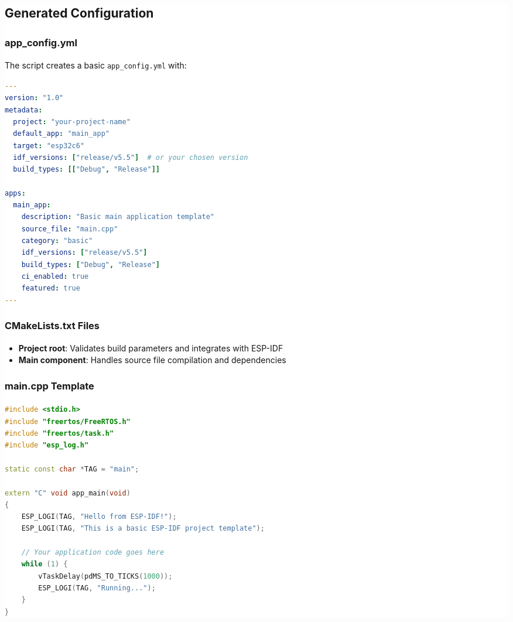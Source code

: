 ## Generated Configuration

### app_config.yml
The script creates a basic `app_config.yml` with:

```yaml
---
version: "1.0"
metadata:
  project: "your-project-name"
  default_app: "main_app"
  target: "esp32c6"
  idf_versions: ["release/v5.5"]  # or your chosen version
  build_types: [["Debug", "Release"]]

apps:
  main_app:
    description: "Basic main application template"
    source_file: "main.cpp"
    category: "basic"
    idf_versions: ["release/v5.5"]
    build_types: ["Debug", "Release"]
    ci_enabled: true
    featured: true
---
```

### CMakeLists.txt Files
- **Project root**: Validates build parameters and integrates with ESP-IDF
- **Main component**: Handles source file compilation and dependencies

### main.cpp Template
```cpp
#include <stdio.h>
#include "freertos/FreeRTOS.h"
#include "freertos/task.h"
#include "esp_log.h"

static const char *TAG = "main";

extern "C" void app_main(void)
{
    ESP_LOGI(TAG, "Hello from ESP-IDF!");
    ESP_LOGI(TAG, "This is a basic ESP-IDF project template");
    
    // Your application code goes here
    while (1) {
        vTaskDelay(pdMS_TO_TICKS(1000));
        ESP_LOGI(TAG, "Running...");
    }
}
```
